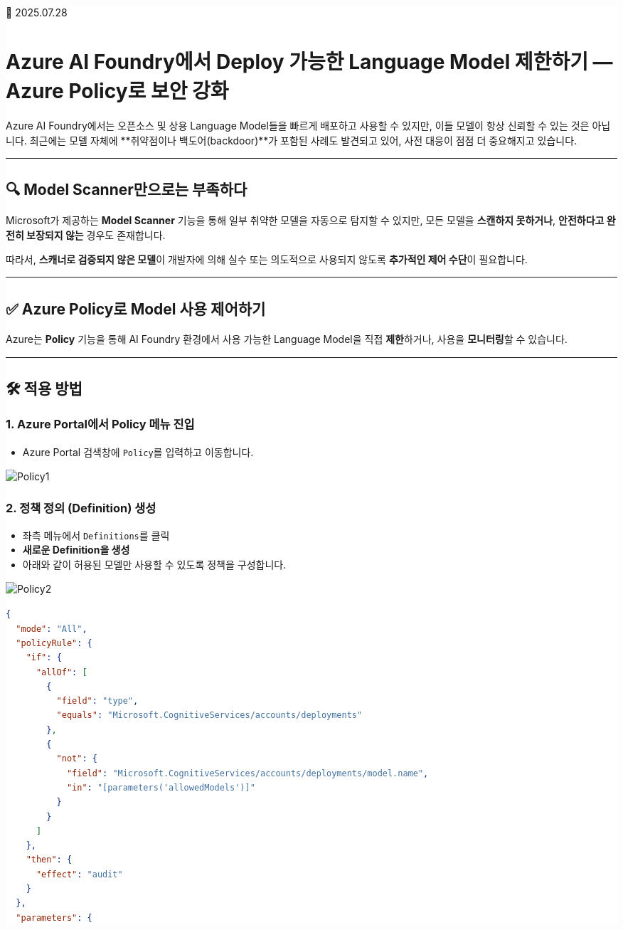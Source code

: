 📅 2025.07.28

# Azure AI Foundry에서 Deploy 가능한 Language Model 제한하기 — Azure Policy로 보안 강화

Azure AI Foundry에서는 오픈소스 및 상용 Language Model들을 빠르게 배포하고 사용할 수 있지만, 이들 모델이 항상 신뢰할 수 있는 것은 아닙니다. 최근에는 모델 자체에 **취약점이나 백도어(backdoor)**가 포함된 사례도 발견되고 있어, 사전 대응이 점점 더 중요해지고 있습니다.

---

## 🔍 Model Scanner만으로는 부족하다

Microsoft가 제공하는 **Model Scanner** 기능을 통해 일부 취약한 모델을 자동으로 탐지할 수 있지만, 모든 모델을 **스캔하지 못하거나**, **안전하다고 완전히 보장되지 않는** 경우도 존재합니다.

따라서, **스캐너로 검증되지 않은 모델**이 개발자에 의해 실수 또는 의도적으로 사용되지 않도록 **추가적인 제어 수단**이 필요합니다.

---

## ✅ Azure Policy로 Model 사용 제어하기

Azure는 **Policy** 기능을 통해 AI Foundry 환경에서 사용 가능한 Language Model을 직접 **제한**하거나, 사용을 **모니터링**할 수 있습니다.

---

## 🛠️ 적용 방법

### 1. Azure Portal에서 Policy 메뉴 진입

- Azure Portal 검색창에 `Policy`를 입력하고 이동합니다.

<img width="854" height="622" alt="Policy1" src="https://github.com/user-attachments/assets/f0b25f19-27f9-4cd4-bf96-6da339e9dfc2" />

### 2. 정책 정의 (Definition) 생성

- 좌측 메뉴에서 `Definitions`를 클릭
- **새로운 Definition을 생성**
- 아래와 같이 허용된 모델만 사용할 수 있도록 정책을 구성합니다.

<img width="848" height="631" alt="Policy2" src="https://github.com/user-attachments/assets/f57d20dc-6898-425c-9f94-9a1832bf0127" />

```json
{
  "mode": "All",
  "policyRule": {
    "if": {
      "allOf": [
        {
          "field": "type",
          "equals": "Microsoft.CognitiveServices/accounts/deployments"
        },
        {
          "not": {
            "field": "Microsoft.CognitiveServices/accounts/deployments/model.name",
            "in": "[parameters('allowedModels')]"
          }
        }
      ]
    },
    "then": {
      "effect": "audit"
    }
  },
  "parameters": {
```